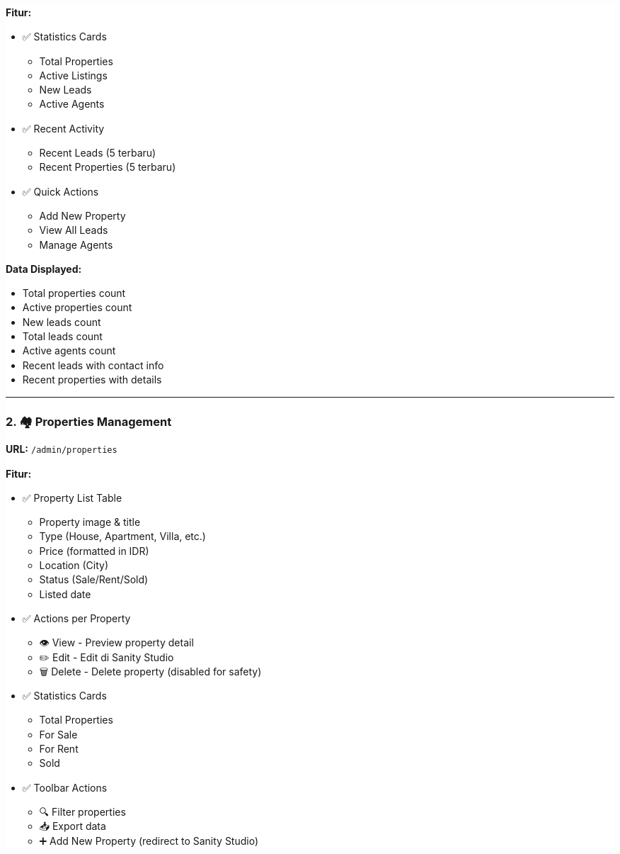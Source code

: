 **Fitur:**
- ✅ Statistics Cards
  - Total Properties
  - Active Listings
  - New Leads
  - Active Agents
  
- ✅ Recent Activity
  - Recent Leads (5 terbaru)
  - Recent Properties (5 terbaru)
  
- ✅ Quick Actions
  - Add New Property
  - View All Leads
  - Manage Agents

**Data Displayed:**
- Total properties count
- Active properties count
- New leads count
- Total leads count
- Active agents count
- Recent leads with contact info
- Recent properties with details

---

### 2. 🏘️ Properties Management
**URL:** `/admin/properties`

**Fitur:**
- ✅ Property List Table
  - Property image & title
  - Type (House, Apartment, Villa, etc.)
  - Price (formatted in IDR)
  - Location (City)
  - Status (Sale/Rent/Sold)
  - Listed date
  
- ✅ Actions per Property
  - 👁️ View - Preview property detail
  - ✏️ Edit - Edit di Sanity Studio
  - 🗑️ Delete - Delete property (disabled for safety)
  
- ✅ Statistics Cards
  - Total Properties
  - For Sale
  - For Rent
  - Sold
  
- ✅ Toolbar Actions
  - 🔍 Filter properties
  - 📥 Export data
  - ➕ Add New Property (redirect to Sanity Studio)
